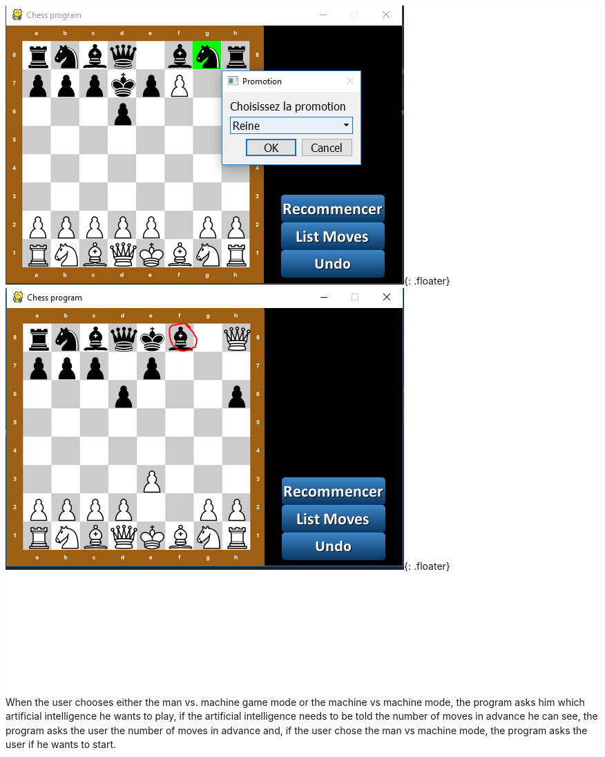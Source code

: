 ![demo image](../images/chess_images/11.png){: .floater}
![demo image](../images/chess_images/12.png){: .floater}
<br><br><br><br><br><br><br><br><br>

When the user chooses either the man vs. machine game mode or the machine vs machine mode, the program asks him which artificial intelligence he wants to play, if the artificial intelligence needs to be told the number of moves in advance he can see, the program asks the user the number of moves in advance and, if the user chose the man vs machine mode, the program asks the user if he wants to start.
